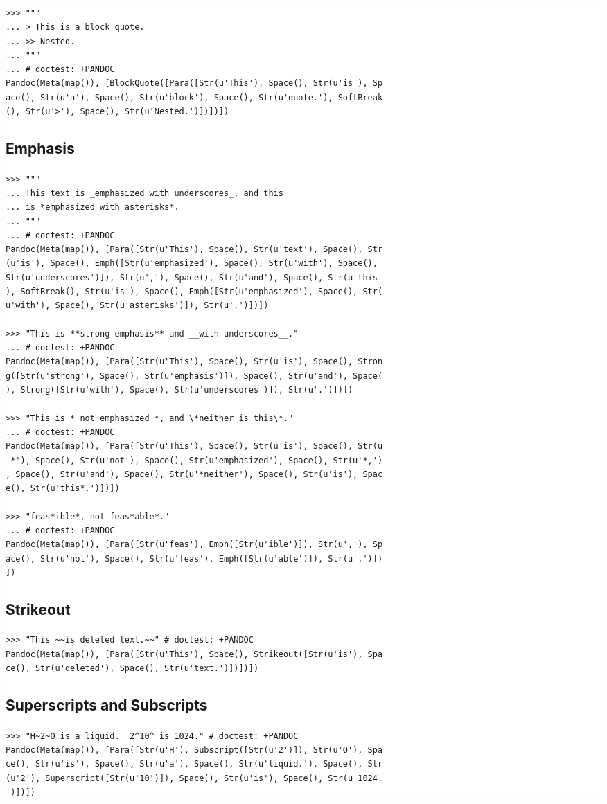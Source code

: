     >>> """
    ... > This is a block quote.
    ... >> Nested.
    ... """
    ... # doctest: +PANDOC
    Pandoc(Meta(map()), [BlockQuote([Para([Str(u'This'), Space(), Str(u'is'), Sp
    ace(), Str(u'a'), Space(), Str(u'block'), Space(), Str(u'quote.'), SoftBreak
    (), Str(u'>'), Space(), Str(u'Nested.')])])])


Emphasis
--------------------------------------------------------------------------------

    >>> """
    ... This text is _emphasized with underscores_, and this
    ... is *emphasized with asterisks*.
    ... """
    ... # doctest: +PANDOC
    Pandoc(Meta(map()), [Para([Str(u'This'), Space(), Str(u'text'), Space(), Str
    (u'is'), Space(), Emph([Str(u'emphasized'), Space(), Str(u'with'), Space(), 
    Str(u'underscores')]), Str(u','), Space(), Str(u'and'), Space(), Str(u'this'
    ), SoftBreak(), Str(u'is'), Space(), Emph([Str(u'emphasized'), Space(), Str(
    u'with'), Space(), Str(u'asterisks')]), Str(u'.')])])

    >>> "This is **strong emphasis** and __with underscores__."
    ... # doctest: +PANDOC
    Pandoc(Meta(map()), [Para([Str(u'This'), Space(), Str(u'is'), Space(), Stron
    g([Str(u'strong'), Space(), Str(u'emphasis')]), Space(), Str(u'and'), Space(
    ), Strong([Str(u'with'), Space(), Str(u'underscores')]), Str(u'.')])])

    >>> "This is * not emphasized *, and \*neither is this\*."
    ... # doctest: +PANDOC
    Pandoc(Meta(map()), [Para([Str(u'This'), Space(), Str(u'is'), Space(), Str(u
    '*'), Space(), Str(u'not'), Space(), Str(u'emphasized'), Space(), Str(u'*,')
    , Space(), Str(u'and'), Space(), Str(u'*neither'), Space(), Str(u'is'), Spac
    e(), Str(u'this*.')])])

    >>> "feas*ible*, not feas*able*."
    ... # doctest: +PANDOC
    Pandoc(Meta(map()), [Para([Str(u'feas'), Emph([Str(u'ible')]), Str(u','), Sp
    ace(), Str(u'not'), Space(), Str(u'feas'), Emph([Str(u'able')]), Str(u'.')])
    ])


Strikeout
--------------------------------------------------------------------------------

    >>> "This ~~is deleted text.~~" # doctest: +PANDOC
    Pandoc(Meta(map()), [Para([Str(u'This'), Space(), Strikeout([Str(u'is'), Spa
    ce(), Str(u'deleted'), Space(), Str(u'text.')])])])


Superscripts and Subscripts
--------------------------------------------------------------------------------

    >>> "H~2~O is a liquid.  2^10^ is 1024." # doctest: +PANDOC
    Pandoc(Meta(map()), [Para([Str(u'H'), Subscript([Str(u'2')]), Str(u'O'), Spa
    ce(), Str(u'is'), Space(), Str(u'a'), Space(), Str(u'liquid.'), Space(), Str
    (u'2'), Superscript([Str(u'10')]), Space(), Str(u'is'), Space(), Str(u'1024.
    ')])])
